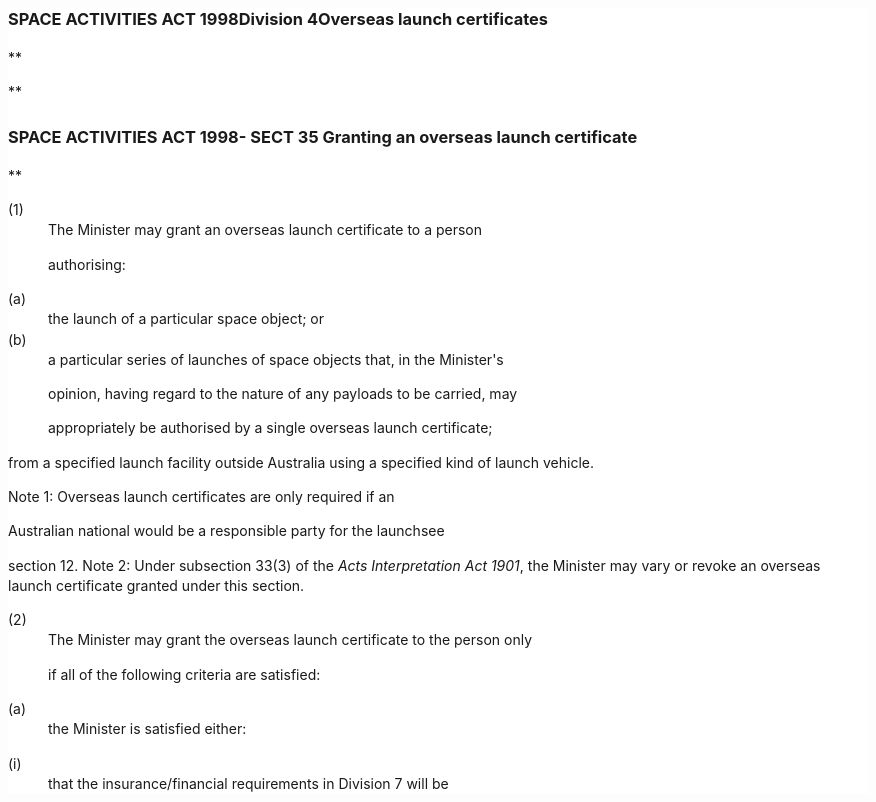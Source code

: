 ###  SPACE ACTIVITIES ACT 1998<division>Division&#160;4&#151;Overseas launch certificates </division> 
**</center>

**

###  SPACE ACTIVITIES ACT 1998- SECT 35  Granting an overseas launch certificate 
**

 <dl compact="">

<dt>(1)</dt><dd>The Minister may grant an overseas launch certificate to a person

authorising:

</dd> </dl>

<dl compact=""><dl compact=""><dl compact="">

<dt>(a)</dt><dd>the launch of a particular space object; or</dd>

<dt>(b)</dt><dd>a particular series of launches of space objects that, in the Minister's

opinion, having regard to the nature of any payloads to be carried, may

appropriately be authorised by a single overseas launch certificate;

</dd>

</dl></dl></dl>

from a specified launch facility outside Australia using a specified kind of launch vehicle.

<dl compact=""><dl compact="">

Note 1:	Overseas launch certificates are only required if an

Australian national would be a responsible party for the launch&#151;see

section&#160;12\. Note 2:	Under subsection 33(3) of the _Acts Interpretation Act 1901_, the Minister may vary or revoke an overseas launch certificate granted under this section.  </dl></dl>

<dl compact="">

<dt>(2)</dt><dd>The Minister may grant the overseas launch certificate to the person only

if all of the following criteria are satisfied:

</dd> </dl>

<dl compact=""><dl compact=""><dl compact="">

<dt>(a)</dt><dd>the Minister is satisfied either:

</dd>

</dl></dl></dl>

<dl compact=""><dl compact=""><dl compact=""><dl compact="">

<dt>(i)</dt><dd>that the insurance/financial requirements in Division&#160;7 will be
